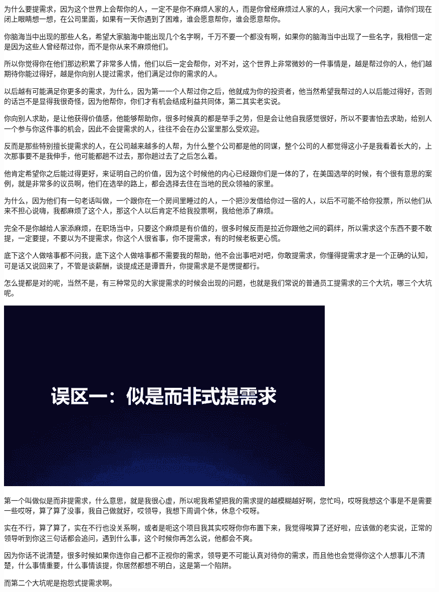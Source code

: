 为什么要提需求，因为这个世界上会帮你的人，一定不是你不麻烦人家的人，而是你曾经麻烦过人家的人，我问大家一个问题，请你们现在闭上眼睛想一想，在公司里面，如果有一天你遇到了困难，谁会愿意帮你，谁会愿意帮你。

你脑海当中出现的那些人名，希望大家脑海中能出现几个名字啊，千万不要一个都没有啊，如果你的脑海当中出现了一些名字，我相信一定是因为这些人曾经帮过你，而不是你从来不麻烦他们。

所以你觉得你在他们那边积累了非常多人情，他们以后一定会帮你，对不对，这个世界上非常微妙的一件事情是，越是帮过你的人，他们越期待你能过得好，越是你向别人提过需求，他们满足过你的需求的人。

以后越有可能满足你更多的需求，为什么，因为第一一个人帮过你之后，他就成为你的投资者，他当然希望我帮过的人以后能过得好，否则的话岂不是显得我很奇怪，因为他帮你，你们才有机会结成利益共同体，第二其实老实说。

你向别人求助，是让他获得价值感，他能够帮助你，很多时候真的都是举手之劳，但是会让他自我感觉很好，所以不要害怕去求助，给别人一个参与你这件事的机会，因此不会提需求的人，往往不会在办公室里那么受欢迎。

反而是那些特别擅长提需求的人，在公司越来越多的人帮，为什么整个公司都是他的同谋，整个公司的人都觉得这小子是我看着长大的，上次那事要不是我伸手，他可能都趟不过去，那你趟过去了之后怎么着。

他肯定希望你之后能过得更好，来证明自己的价值，因为这个时候他的内心已经跟你们是一体的了，在美国选举的时候，有个很有意思的案例，就是非常多的议员啊，他们在选举的路上，都会选择去住在当地的民众领袖的家里。

为什么，因为他们有一句老话叫做，一个跟你在一个房间里睡过的人，一个把沙发借给你过一宿的人，以后不可能不给你投票，所以他们从来不担心说嗨，我都麻烦了这个人，那这个人以后肯定不给我投票啊，我给他添了麻烦。

完全不是你越给人家添麻烦，在职场当中，只要这个麻烦是有价值的，很多时候反而是拉近你跟他之间的羁绊，所以需求这个东西不要不敢提，一定要提，不要以为不提需求，你这个人很省事，你不提需求，有的时候老板更心慌。

底下这个人做啥事都不问我，底下这个人做啥事都不需要我的帮助，他不会出事吧对吧，你敢提需求，你懂得提需求才是一个正确的认知，可是话又说回来了，不管是谈薪酬，谈提成还是谭晋升，你提需求是不是愣提都行。

怎么提都是对的呢，当然不是，有三种常见的大家提需求的时候会出现的问题，也就是我们常说的普通员工提需求的三个大坑，哪三个大坑呢。



![](img/8abd3090cba5cb5a1e3e7af289459ff4_5.png)

第一个叫做似是而非提需求，什么意思，就是我很心虚，所以呢我希望把我的需求提的越模糊越好啊，您忙吗，哎呀我想这个事是不是需要一些哎呀，算了算了没事，我自己做就好，哎领导，我想下周调个休，休息个哎呀。

实在不行，算了算了，实在不行也没关系啊，或者是呃这个项目我其实哎呀你你布置下来，我觉得唉算了还好啦，应该做的老实说，正常的领导听到你这三句话都会追问，遇到什么事，这个时候你再怎么说，他都会不爽。

因为你话不说清楚，很多时候如果你连你自己都不正视你的需求，领导更不可能认真对待你的需求，而且他也会觉得你这个人想事儿不清楚，什么事情重要，什么事情该提，你居然都想不明白，这是第一个陷阱。

而第二个大坑呢是抱怨式提需求啊。
